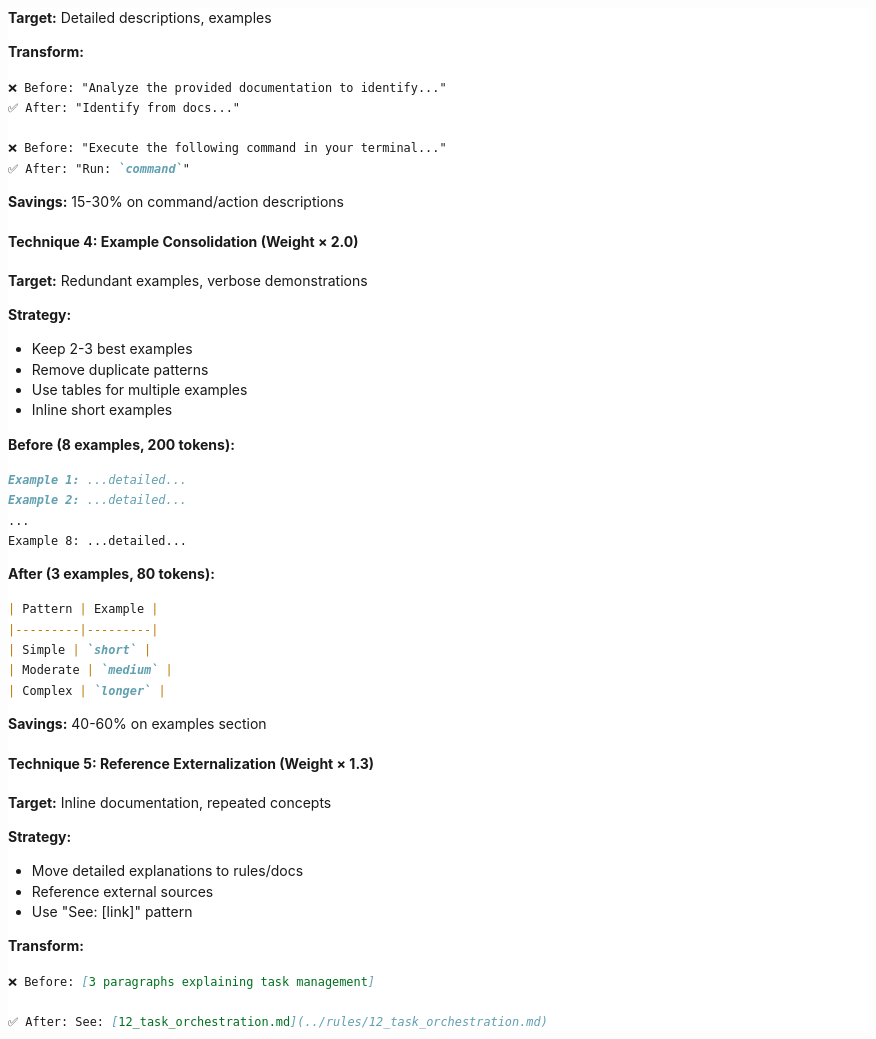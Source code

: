 **Target:** Detailed descriptions, examples

**Transform:**

```markdown
❌ Before: "Analyze the provided documentation to identify..."
✅ After: "Identify from docs..."

❌ Before: "Execute the following command in your terminal..."
✅ After: "Run: `command`"
```

**Savings:** 15-30% on command/action descriptions

#### Technique 4: Example Consolidation (Weight × 2.0)

**Target:** Redundant examples, verbose demonstrations

**Strategy:**

- Keep 2-3 best examples
- Remove duplicate patterns
- Use tables for multiple examples
- Inline short examples

**Before (8 examples, 200 tokens):**

```markdown
Example 1: ...detailed...
Example 2: ...detailed...
...
Example 8: ...detailed...
```

**After (3 examples, 80 tokens):**

```markdown
| Pattern | Example |
|---------|---------|
| Simple | `short` |
| Moderate | `medium` |
| Complex | `longer` |
```

**Savings:** 40-60% on examples section

#### Technique 5: Reference Externalization (Weight × 1.3)

**Target:** Inline documentation, repeated concepts

**Strategy:**

- Move detailed explanations to rules/docs
- Reference external sources
- Use "See: [link]" pattern

**Transform:**

```markdown
❌ Before: [3 paragraphs explaining task management]

✅ After: See: [12_task_orchestration.md](../rules/12_task_orchestration.md)
```
